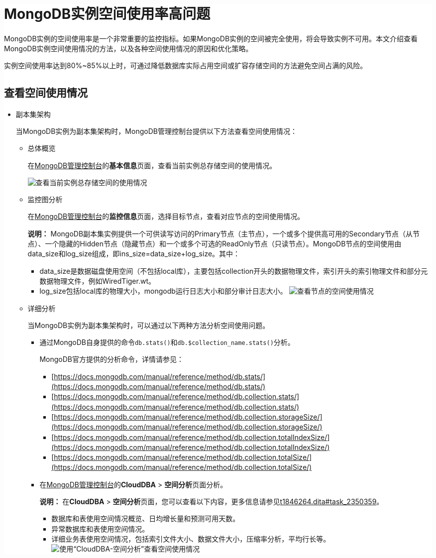 # MongoDB实例空间使用率高问题

MongoDB实例的空间使⽤率是⼀个⾮常重要的监控指标。如果MongoDB实例的空间被完全使用，将会导致实例不可⽤。本文介绍查看MongoDB实例空间使用情况的方法，以及各种空间使用情况的原因和优化策略。

实例空间使用率达到80%~85%以上时，可通过降低数据库实际占用空间或扩容存储空间的方法避免空间占满的风险。

## 查看空间使用情况

-   副本集架构

    当MongoDB实例为副本集架构时，MongoDB管理控制台提供以下方法查看空间使用情况：

    -   总体概览

        在[MongoDB管理控制台](https://mongodb.console.aliyun.com/)的**基本信息**页面，查看当前实例总存储空间的使用情况。

        ![查看当前实例总存储空间的使用情况](https://static-aliyun-doc.oss-accelerate.aliyuncs.com/assets/img/zh-CN/4829666161/p236112.png)

    -   监控图分析

        在[MongoDB管理控制台](https://mongodb.console.aliyun.com/)的**监控信息**页面，选择目标节点，查看对应节点的空间使用情况。

        **说明：** MongoDB副本集实例提供一个可供读写访问的Primary节点（主节点），一个或多个提供高可用的Secondary节点（从节点）、一个隐藏的Hidden节点（隐藏节点）和一个或多个可选的ReadOnly节点（只读节点）。MongoDB节点的空间使用由data\_size和log\_size组成，即ins\_size=data\_size+log\_size。其中：

        -   data\_size是数据磁盘使⽤空间（不包括local库），主要包括collection开头的数据物理⽂件，索引开头的索引物理⽂件和部分元数据物理⽂件，例如WiredTiger.wt。
        -   log\_size包括local库的物理⼤⼩，mongodb运⾏⽇志⼤⼩和部分审计⽇志⼤⼩。
        ![查看节点的空间使用情况](https://static-aliyun-doc.oss-accelerate.aliyuncs.com/assets/img/zh-CN/3829666161/p236408.png)

    -   详细分析

        当MongoDB实例为副本集架构时，可以通过以下两种方法分析空间使用问题。

        -   通过MongoDB自身提供的命令`db.stats()`和`db.$collection_name.stats()`分析。

            MongoDB官方提供的分析命令，详情请参见：

            -   [https://docs.mongodb.com/manual/reference/method/db.stats/](https://docs.mongodb.com/manual/reference/method/db.stats/)
            -   [https://docs.mongodb.com/manual/reference/method/db.collection.stats/](https://docs.mongodb.com/manual/reference/method/db.collection.stats/)
            -   [https://docs.mongodb.com/manual/reference/method/db.collection.storageSize/](https://docs.mongodb.com/manual/reference/method/db.collection.storageSize/)
            -   [https://docs.mongodb.com/manual/reference/method/db.collection.totalIndexSize/](https://docs.mongodb.com/manual/reference/method/db.collection.totalIndexSize/)
            -   [https://docs.mongodb.com/manual/reference/method/db.collection.totalSize/](https://docs.mongodb.com/manual/reference/method/db.collection.totalSize/)
        -   在[MongoDB管理控制台](https://mongodb.console.aliyun.com/)的**CloudDBA** \> **空间分析**页面分析。

            **说明：** 在**CloudDBA** \> **空间分析**页面，您可以查看以下内容，更多信息请参见[t1846264.dita\#task\_2350359](/intl.zh-CN/用户指南/性能诊断与优化（CloudDBA）/空间分析.md)。

            -   数据库和表使用空间情况概览、⽇均增⻓量和预测可⽤天数。
            -   异常数据库和表使用空间情况。
            -   详细业务表使用空间情况，包括索引文件大小、数据文件大小，压缩率分析，平均⾏⻓等。
            ![使用“CloudDBA-空间分析”查看空间使用情况](https://static-aliyun-doc.oss-accelerate.aliyuncs.com/assets/img/zh-CN/4829666161/p236429.png)
